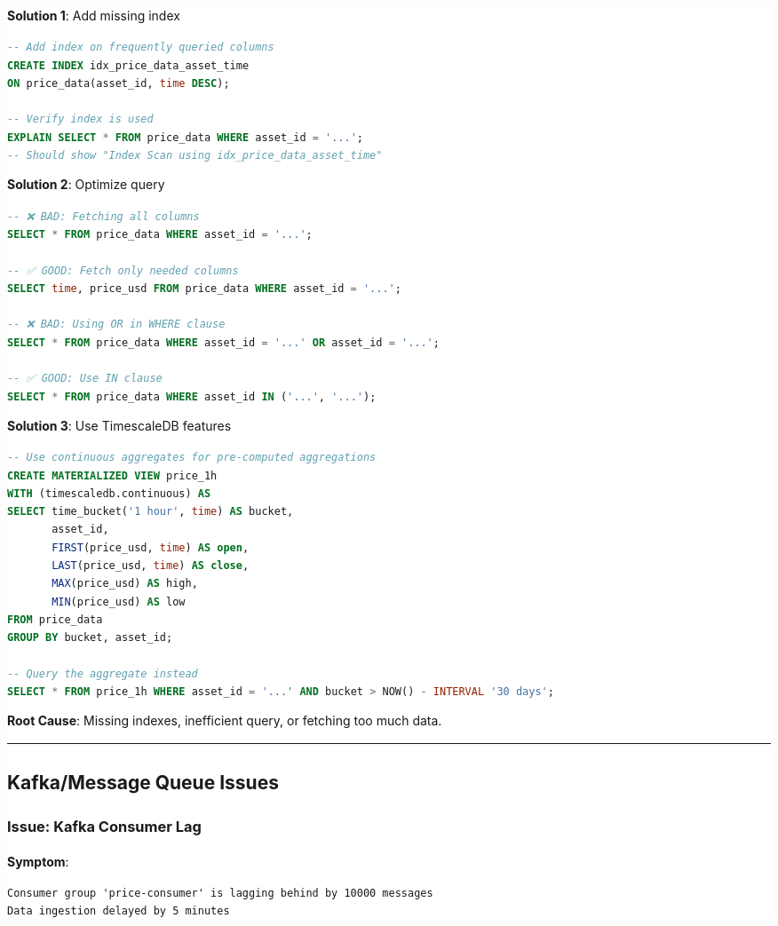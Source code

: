 **Solution 1**: Add missing index
```sql
-- Add index on frequently queried columns
CREATE INDEX idx_price_data_asset_time
ON price_data(asset_id, time DESC);

-- Verify index is used
EXPLAIN SELECT * FROM price_data WHERE asset_id = '...';
-- Should show "Index Scan using idx_price_data_asset_time"
```

**Solution 2**: Optimize query
```sql
-- ❌ BAD: Fetching all columns
SELECT * FROM price_data WHERE asset_id = '...';

-- ✅ GOOD: Fetch only needed columns
SELECT time, price_usd FROM price_data WHERE asset_id = '...';

-- ❌ BAD: Using OR in WHERE clause
SELECT * FROM price_data WHERE asset_id = '...' OR asset_id = '...';

-- ✅ GOOD: Use IN clause
SELECT * FROM price_data WHERE asset_id IN ('...', '...');
```

**Solution 3**: Use TimescaleDB features
```sql
-- Use continuous aggregates for pre-computed aggregations
CREATE MATERIALIZED VIEW price_1h
WITH (timescaledb.continuous) AS
SELECT time_bucket('1 hour', time) AS bucket,
       asset_id,
       FIRST(price_usd, time) AS open,
       LAST(price_usd, time) AS close,
       MAX(price_usd) AS high,
       MIN(price_usd) AS low
FROM price_data
GROUP BY bucket, asset_id;

-- Query the aggregate instead
SELECT * FROM price_1h WHERE asset_id = '...' AND bucket > NOW() - INTERVAL '30 days';
```

**Root Cause**: Missing indexes, inefficient query, or fetching too much data.

---

## Kafka/Message Queue Issues

### Issue: Kafka Consumer Lag

**Symptom**:
```
Consumer group 'price-consumer' is lagging behind by 10000 messages
Data ingestion delayed by 5 minutes
```
